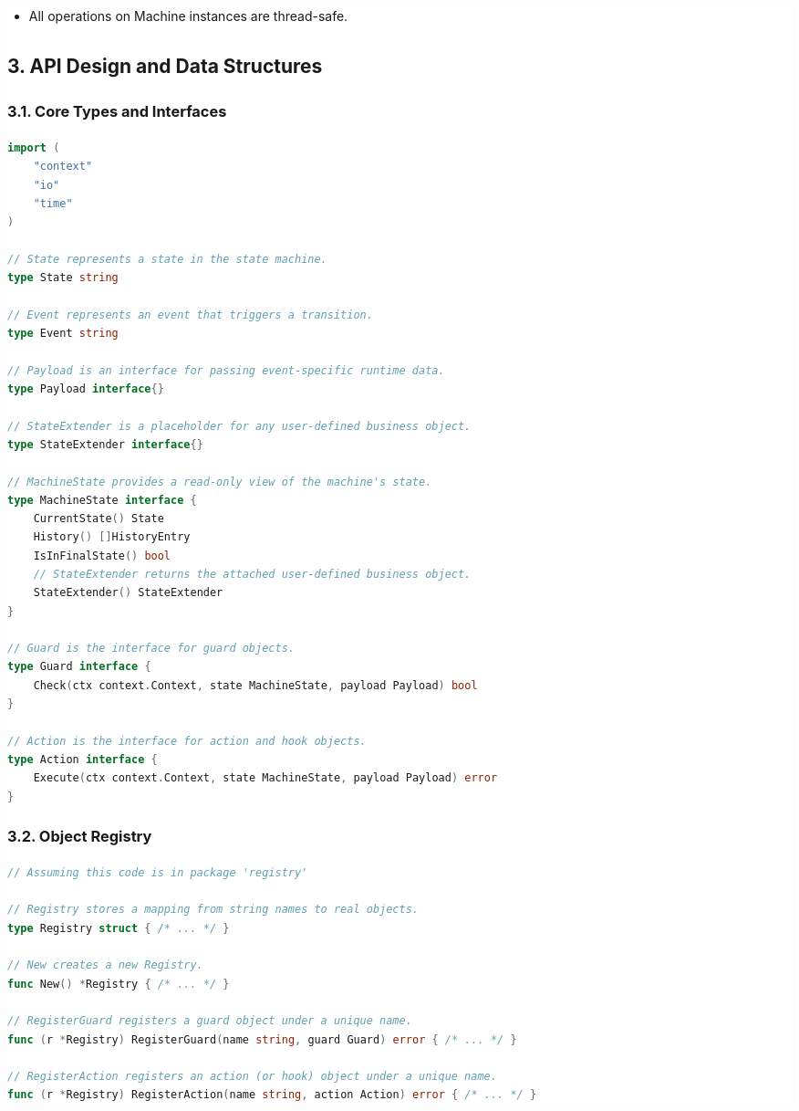 * All operations on Machine instances are thread-safe.

## 3. API Design and Data Structures

### 3.1. Core Types and Interfaces

```go
import (
	"context"
	"io"
	"time"
)

// State represents a state in the state machine.
type State string

// Event represents an event that triggers a transition.
type Event string

// Payload is an interface for passing event-specific runtime data.
type Payload interface{}

// StateExtender is a placeholder for any user-defined business object.
type StateExtender interface{}

// MachineState provides a read-only view of the machine's state.
type MachineState interface {
	CurrentState() State
	History() []HistoryEntry
	IsInFinalState() bool
	// StateExtender returns the attached user-defined business object.
	StateExtender() StateExtender
}

// Guard is the interface for guard objects.
type Guard interface {
	Check(ctx context.Context, state MachineState, payload Payload) bool
}

// Action is the interface for action and hook objects.
type Action interface {
	Execute(ctx context.Context, state MachineState, payload Payload) error
}
```

### 3.2. Object Registry

```go
// Assuming this code is in package 'registry'

// Registry stores a mapping from string names to real objects.
type Registry struct { /* ... */ }

// New creates a new Registry.
func New() *Registry { /* ... */ }

// RegisterGuard registers a guard object under a unique name.
func (r *Registry) RegisterGuard(name string, guard Guard) error { /* ... */ }

// RegisterAction registers an action (or hook) object under a unique name.
func (r *Registry) RegisterAction(name string, action Action) error { /* ... */ }
```
